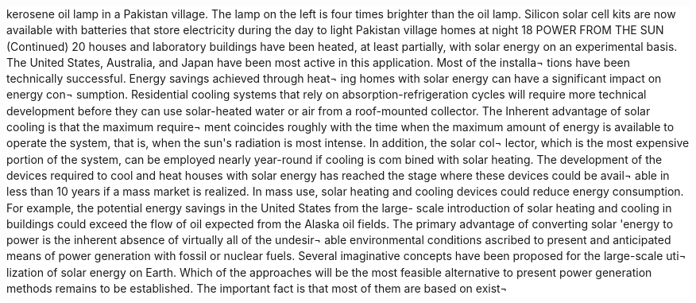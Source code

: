 kerosene oil lamp in a Pakistan village. The
lamp on the left is four times brighter than
the oil lamp. Silicon solar cell kits are
now available with batteries that store
electricity during the day to light Pakistan
village homes at night
18
POWER FROM THE SUN (Continued)
20 houses and laboratory buildings
have been heated, at least partially,
with solar energy on an experimental
basis. The United States, Australia,
and Japan have been most active in
this application. Most of the installa¬
tions have been technically successful.
Energy savings achieved through heat¬
ing homes with solar energy can have
a significant impact on energy con¬
sumption.
Residential cooling systems that rely
on absorption-refrigeration cycles will
require more technical development
before they can use solar-heated water
or air from a roof-mounted collector.
The Inherent advantage of solar
cooling is that the maximum require¬
ment coincides roughly with the time
when the maximum amount of energy
is available to operate the system, that
is, when the sun's radiation is most
intense. In addition, the solar col¬
lector, which is the most expensive
portion of the system, can be employed
nearly year-round if cooling is com
bined with solar heating.
The development of the devices
required to cool and heat houses with
solar energy has reached the stage
where these devices could be avail¬
able in less than 10 years if a mass
market is realized. In mass use, solar
heating and cooling devices could
reduce energy consumption. For
example, the potential energy savings
in the United States from the large-
scale introduction of solar heating and
cooling in buildings could exceed the
flow of oil expected from the Alaska
oil fields.
The primary advantage of converting
solar 'energy to power is the inherent
absence of virtually all of the undesir¬
able environmental conditions ascribed
to present and anticipated means of
power generation with fossil or nuclear
fuels.
Several imaginative concepts have
been proposed for the large-scale uti¬
lization of solar energy on Earth.
Which of the approaches will be the
most feasible alternative to present
power generation methods remains to
be established. The important fact is
that most of them are based on exist¬